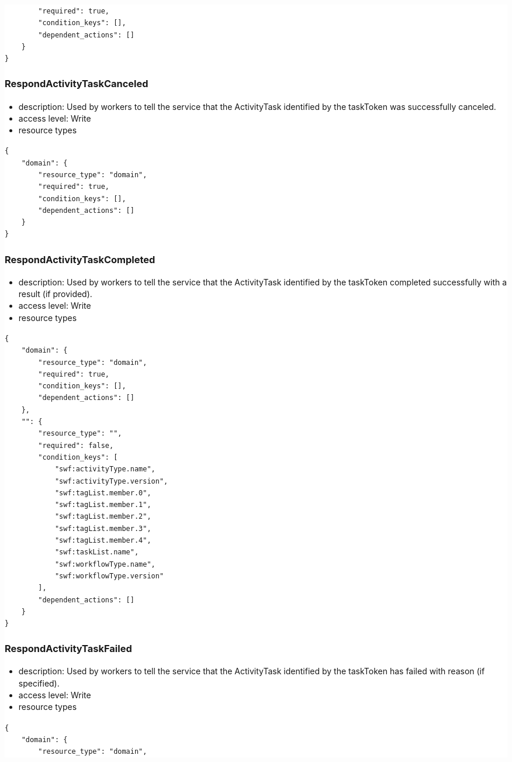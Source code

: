 ```
        "required": true,
        "condition_keys": [],
        "dependent_actions": []
    }
}
```
### RespondActivityTaskCanceled
- description: Used by workers to tell the service that the ActivityTask identified by the taskToken was successfully canceled.
- access level: Write
- resource types
```
{
    "domain": {
        "resource_type": "domain",
        "required": true,
        "condition_keys": [],
        "dependent_actions": []
    }
}
```
### RespondActivityTaskCompleted
- description: Used by workers to tell the service that the ActivityTask identified by the taskToken completed successfully with a result (if provided).
- access level: Write
- resource types
```
{
    "domain": {
        "resource_type": "domain",
        "required": true,
        "condition_keys": [],
        "dependent_actions": []
    },
    "": {
        "resource_type": "",
        "required": false,
        "condition_keys": [
            "swf:activityType.name",
            "swf:activityType.version",
            "swf:tagList.member.0",
            "swf:tagList.member.1",
            "swf:tagList.member.2",
            "swf:tagList.member.3",
            "swf:tagList.member.4",
            "swf:taskList.name",
            "swf:workflowType.name",
            "swf:workflowType.version"
        ],
        "dependent_actions": []
    }
}
```
### RespondActivityTaskFailed
- description: Used by workers to tell the service that the ActivityTask identified by the taskToken has failed with reason (if specified).
- access level: Write
- resource types
```
{
    "domain": {
        "resource_type": "domain",
```